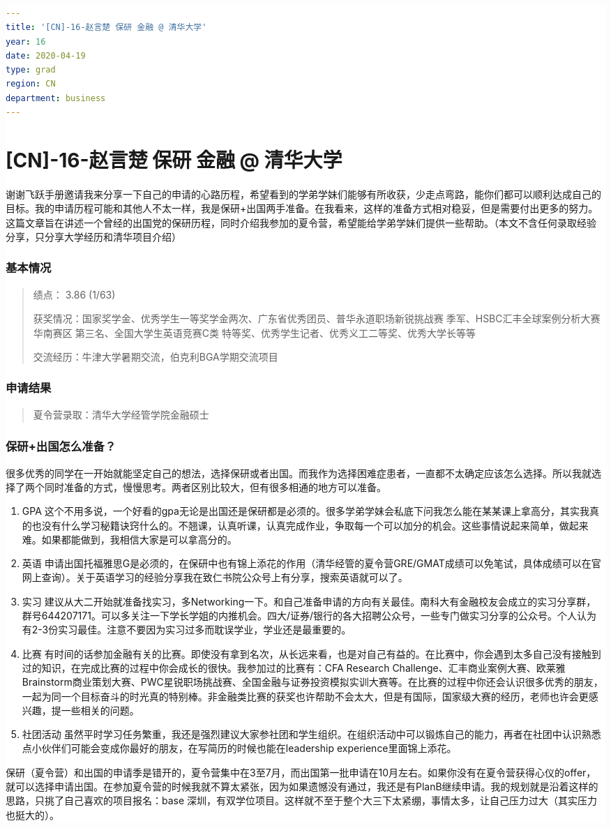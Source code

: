 ```yaml
---
title: '[CN]-16-赵言楚 保研 金融 @ 清华大学'
year: 16
date: 2020-04-19
type: grad
region: CN
department: business
---
```


# [CN]-16-赵言楚 保研 金融 @ 清华大学

谢谢飞跃手册邀请我来分享一下自己的申请的心路历程，希望看到的学弟学妹们能够有所收获，少走点弯路，能你们都可以顺利达成自己的目标。我的申请历程可能和其他人不太一样，我是保研+出国两手准备。在我看来，这样的准备方式相对稳妥，但是需要付出更多的努力。这篇文章旨在讲述一个曾经的出国党的保研历程，同时介绍我参加的夏令营，希望能给学弟学妹们提供一些帮助。（本文不含任何录取经验分享，只分享大学经历和清华项目介绍）

### 基本情况

> 绩点： 3.86 (1/63) 
>
> 获奖情况：国家奖学金、优秀学生一等奖学金两次、广东省优秀团员、普华永道职场新锐挑战赛 季军、HSBC汇丰全球案例分析大赛华南赛区 第三名、全国大学生英语竞赛C类 特等奖、优秀学生记者、优秀义工二等奖、优秀大学长等等
>
> 交流经历：牛津大学暑期交流，伯克利BGA学期交流项目
>

### 申请结果
> 夏令营录取：清华大学经管学院金融硕士

### 保研+出国怎么准备？

很多优秀的同学在一开始就能坚定自己的想法，选择保研或者出国。而我作为选择困难症患者，一直都不太确定应该怎么选择。所以我就选择了两个同时准备的方式，慢慢思考。两者区别比较大，但有很多相通的地方可以准备。

1. GPA 这个不用多说，一个好看的gpa无论是出国还是保研都是必须的。很多学弟学妹会私底下问我怎么能在某某课上拿高分，其实我真的也没有什么学习秘籍诀窍什么的。不翘课，认真听课，认真完成作业，争取每一个可以加分的机会。这些事情说起来简单，做起来难。如果都能做到，我相信大家是可以拿高分的。

2. 英语 申请出国托福雅思G是必须的，在保研中也有锦上添花的作用（清华经管的夏令营GRE/GMAT成绩可以免笔试，具体成绩可以在官网上查询）。关于英语学习的经验分享我在致仁书院公众号上有分享，搜索英语就可以了。

3. 实习 建议从大二开始就准备找实习，多Networking一下。和自己准备申请的方向有关最佳。南科大有金融校友会成立的实习分享群，群号644207171。可以多关注一下学长学姐的内推机会。四大/证券/银行的各大招聘公众号，一些专门做实习分享的公众号。个人认为有2-3份实习最佳。注意不要因为实习过多而耽误学业，学业还是最重要的。

4. 比赛 有时间的话参加金融有关的比赛。即使没有拿到名次，从长远来看，也是对自己有益的。在比赛中，你会遇到太多自己没有接触到过的知识，在完成比赛的过程中你会成长的很快。我参加过的比赛有：CFA Research Challenge、汇丰商业案例大赛、欧莱雅Brainstorm商业策划大赛、PWC星锐职场挑战赛、全国金融与证券投资模拟实训大赛等。在比赛的过程中你还会认识很多优秀的朋友，一起为同一个目标奋斗的时光真的特别棒。非金融类比赛的获奖也许帮助不会太大，但是有国际，国家级大赛的经历，老师也许会更感兴趣，提一些相关的问题。

5. 社团活动 虽然平时学习任务繁重，我还是强烈建议大家参社团和学生组织。在组织活动中可以锻炼自己的能力，再者在社团中认识熟悉点小伙伴们可能会变成你最好的朋友，在写简历的时候也能在leadership experience里面锦上添花。

保研（夏令营）和出国的申请季是错开的，夏令营集中在3至7月，而出国第一批申请在10月左右。如果你没有在夏令营获得心仪的offer，就可以选择申请出国。在参加夏令营的时候我就不算太紧张，因为如果遗憾没有通过，我还是有PlanB继续申请。我的规划就是沿着这样的思路，只挑了自己喜欢的项目报名：base 深圳，有双学位项目。这样就不至于整个大三下太紧绷，事情太多，让自己压力过大（其实压力也挺大的）。
